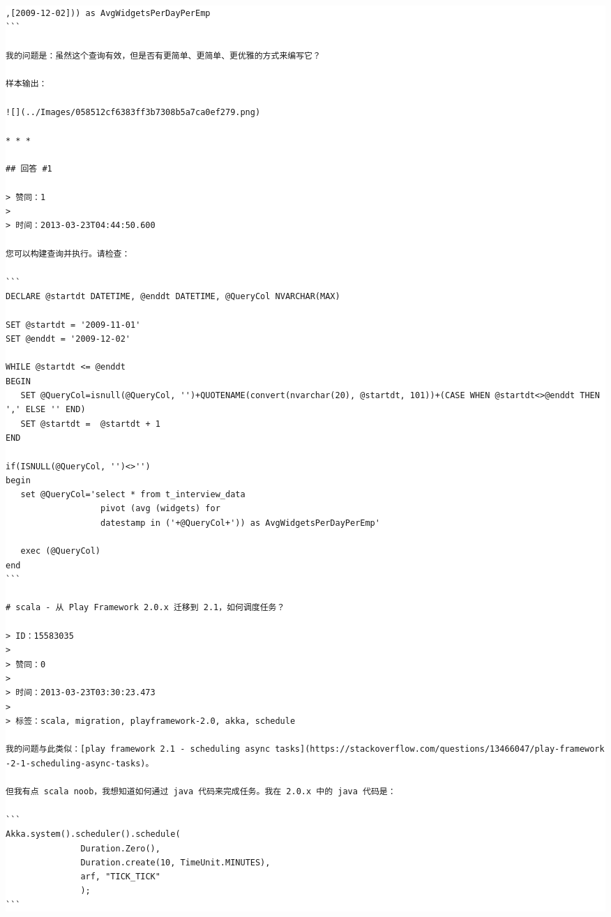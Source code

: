  ````
,[2009-12-02])) as AvgWidgetsPerDayPerEmp 
```

我的问题是：虽然这个查询有效，但是否有更简单、更简单、更优雅的方式来编写它？

样本输出：

![](../Images/058512cf6383ff3b7308b5a7ca0ef279.png)

* * *

## 回答 #1

> 赞同：1
> 
> 时间：2013-03-23T04:44:50.600

您可以构建查询并执行。请检查：

```
DECLARE @startdt DATETIME, @enddt DATETIME, @QueryCol NVARCHAR(MAX)

SET @startdt = '2009-11-01'
SET @enddt = '2009-12-02'

WHILE @startdt <= @enddt
BEGIN
    SET @QueryCol=isnull(@QueryCol, '')+QUOTENAME(convert(nvarchar(20), @startdt, 101))+(CASE WHEN @startdt<>@enddt THEN ',' ELSE '' END)
    SET @startdt =  @startdt + 1
END

if(ISNULL(@QueryCol, '')<>'')
begin
    set @QueryCol='select * from t_interview_data
                    pivot (avg (widgets) for 
                    datestamp in ('+@QueryCol+')) as AvgWidgetsPerDayPerEmp'

    exec (@QueryCol)
end 
```

# scala - 从 Play Framework 2.0.x 迁移到 2.1，如何调度任务？

> ID：15583035
> 
> 赞同：0
> 
> 时间：2013-03-23T03:30:23.473
> 
> 标签：scala, migration, playframework-2.0, akka, schedule

我的问题与此类似：[play framework 2.1 - scheduling async tasks](https://stackoverflow.com/questions/13466047/play-framework-2-1-scheduling-async-tasks)。

但我有点 scala noob，我想知道如何通过 java 代码来完成任务。我在 2.0.x 中的 java 代码是：

```
 Akka.system().scheduler().schedule(
                Duration.Zero(),
                Duration.create(10, TimeUnit.MINUTES),
                arf, "TICK_TICK"
                ); 
```
 ````